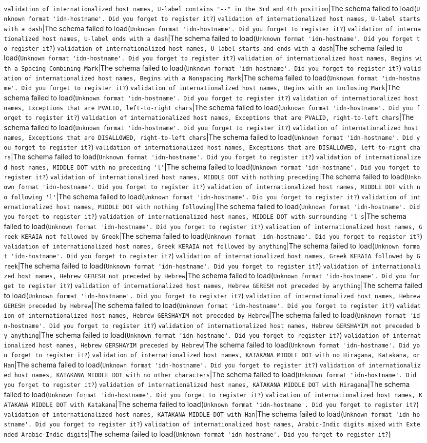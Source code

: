`validation of internationalized host names, U-label contains "--" in the 3rd and 4th position`|The schema failed to load(`Unknown format 'idn-hostname'. Did you forget to register it?`)
`validation of internationalized host names, U-label starts with a dash`|The schema failed to load(`Unknown format 'idn-hostname'. Did you forget to register it?`)
`validation of internationalized host names, U-label ends with a dash`|The schema failed to load(`Unknown format 'idn-hostname'. Did you forget to register it?`)
`validation of internationalized host names, U-label starts and ends with a dash`|The schema failed to load(`Unknown format 'idn-hostname'. Did you forget to register it?`)
`validation of internationalized host names, Begins with a Spacing Combining Mark`|The schema failed to load(`Unknown format 'idn-hostname'. Did you forget to register it?`)
`validation of internationalized host names, Begins with a Nonspacing Mark`|The schema failed to load(`Unknown format 'idn-hostname'. Did you forget to register it?`)
`validation of internationalized host names, Begins with an Enclosing Mark`|The schema failed to load(`Unknown format 'idn-hostname'. Did you forget to register it?`)
`validation of internationalized host names, Exceptions that are PVALID, left-to-right chars`|The schema failed to load(`Unknown format 'idn-hostname'. Did you forget to register it?`)
`validation of internationalized host names, Exceptions that are PVALID, right-to-left chars`|The schema failed to load(`Unknown format 'idn-hostname'. Did you forget to register it?`)
`validation of internationalized host names, Exceptions that are DISALLOWED, right-to-left chars`|The schema failed to load(`Unknown format 'idn-hostname'. Did you forget to register it?`)
`validation of internationalized host names, Exceptions that are DISALLOWED, left-to-right chars`|The schema failed to load(`Unknown format 'idn-hostname'. Did you forget to register it?`)
`validation of internationalized host names, MIDDLE DOT with no preceding 'l'`|The schema failed to load(`Unknown format 'idn-hostname'. Did you forget to register it?`)
`validation of internationalized host names, MIDDLE DOT with nothing preceding`|The schema failed to load(`Unknown format 'idn-hostname'. Did you forget to register it?`)
`validation of internationalized host names, MIDDLE DOT with no following 'l'`|The schema failed to load(`Unknown format 'idn-hostname'. Did you forget to register it?`)
`validation of internationalized host names, MIDDLE DOT with nothing following`|The schema failed to load(`Unknown format 'idn-hostname'. Did you forget to register it?`)
`validation of internationalized host names, MIDDLE DOT with surrounding 'l's`|The schema failed to load(`Unknown format 'idn-hostname'. Did you forget to register it?`)
`validation of internationalized host names, Greek KERAIA not followed by Greek`|The schema failed to load(`Unknown format 'idn-hostname'. Did you forget to register it?`)
`validation of internationalized host names, Greek KERAIA not followed by anything`|The schema failed to load(`Unknown format 'idn-hostname'. Did you forget to register it?`)
`validation of internationalized host names, Greek KERAIA followed by Greek`|The schema failed to load(`Unknown format 'idn-hostname'. Did you forget to register it?`)
`validation of internationalized host names, Hebrew GERESH not preceded by Hebrew`|The schema failed to load(`Unknown format 'idn-hostname'. Did you forget to register it?`)
`validation of internationalized host names, Hebrew GERESH not preceded by anything`|The schema failed to load(`Unknown format 'idn-hostname'. Did you forget to register it?`)
`validation of internationalized host names, Hebrew GERESH preceded by Hebrew`|The schema failed to load(`Unknown format 'idn-hostname'. Did you forget to register it?`)
`validation of internationalized host names, Hebrew GERSHAYIM not preceded by Hebrew`|The schema failed to load(`Unknown format 'idn-hostname'. Did you forget to register it?`)
`validation of internationalized host names, Hebrew GERSHAYIM not preceded by anything`|The schema failed to load(`Unknown format 'idn-hostname'. Did you forget to register it?`)
`validation of internationalized host names, Hebrew GERSHAYIM preceded by Hebrew`|The schema failed to load(`Unknown format 'idn-hostname'. Did you forget to register it?`)
`validation of internationalized host names, KATAKANA MIDDLE DOT with no Hiragana, Katakana, or Han`|The schema failed to load(`Unknown format 'idn-hostname'. Did you forget to register it?`)
`validation of internationalized host names, KATAKANA MIDDLE DOT with no other characters`|The schema failed to load(`Unknown format 'idn-hostname'. Did you forget to register it?`)
`validation of internationalized host names, KATAKANA MIDDLE DOT with Hiragana`|The schema failed to load(`Unknown format 'idn-hostname'. Did you forget to register it?`)
`validation of internationalized host names, KATAKANA MIDDLE DOT with Katakana`|The schema failed to load(`Unknown format 'idn-hostname'. Did you forget to register it?`)
`validation of internationalized host names, KATAKANA MIDDLE DOT with Han`|The schema failed to load(`Unknown format 'idn-hostname'. Did you forget to register it?`)
`validation of internationalized host names, Arabic-Indic digits mixed with Extended Arabic-Indic digits`|The schema failed to load(`Unknown format 'idn-hostname'. Did you forget to register it?`)